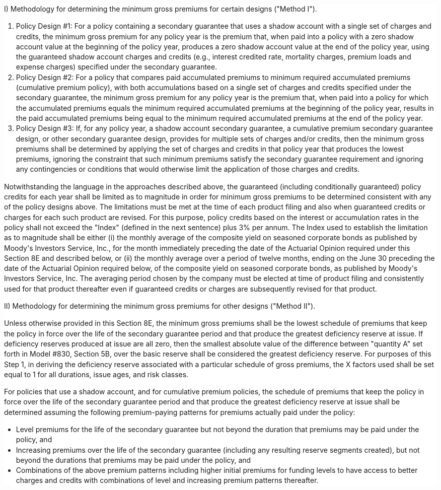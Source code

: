 I) Methodology for determining the minimum gross premiums for certain designs ("Method I").

1. Policy Design \#1: For a policy containing a secondary guarantee that uses a shadow account with a single set of charges and credits, the minimum gross premium for any policy year is the premium that, when paid into a policy with a zero shadow account value at the beginning of the policy year, produces a zero shadow account value at the end of the policy year, using the guaranteed shadow account charges and credits (e.g., interest credited rate, mortality charges, premium loads and expense charges) specified under the secondary guarantee.
2. Policy Design \#2: For a policy that compares paid accumulated premiums to minimum required accumulated premiums (cumulative premium policy), with both accumulations based on a single set of charges and credits specified under the secondary guarantee, the minimum gross premium for any policy year is the premium that, when paid into a policy for which the accumulated premiums equals the minimum required accumulated premiums at the beginning of the policy year, results in the paid accumulated premiums being equal to the minimum required accumulated premiums at the end of the policy year.
3. Policy Design \#3: If, for any policy year, a shadow account secondary guarantee, a cumulative premium secondary guarantee design, or other secondary guarantee design, provides for multiple sets of charges and/or credits, then the minimum gross premiums shall be determined by applying the set of charges and credits in that policy year that produces the lowest premiums, ignoring the constraint that such minimum premiums satisfy the secondary guarantee requirement and ignoring any contingencies or conditions that would otherwise limit the application of those charges and credits.

Notwithstanding the language in the approaches described above, the guaranteed (including conditionally guaranteed) policy credits for each year shall be limited as to magnitude in order for minimum gross premiums to be determined consistent with any of the policy designs above. The limitations must be met at the time of each product filing and also when guaranteed credits or charges for each such product are revised. For this purpose, policy credits based on the interest or accumulation rates in the policy shall not exceed the "Index" (defined in the next sentence) plus 3\% per annum. The Index used to establish the limitation as to magnitude shall be either (i) the monthly average of the composite yield on seasoned corporate bonds as published by Moody's Investors Service, Inc., for the month immediately preceding the date of the Actuarial Opinion required under this Section 8E and described below, or (ii) the monthly average over a period of twelve months, ending on the June 30 preceding the date of the Actuarial Opinion required below, of the composite yield on seasoned corporate bonds, as published by Moody's Investors Service, Inc. The averaging period chosen by the company must be elected at time of product filing and consistently used for that product thereafter even if guaranteed credits or charges are subsequently revised for that product.

II) Methodology for determining the minimum gross premiums for other designs ("Method II").

Unless otherwise provided in this Section 8E, the minimum gross premiums shall be the lowest schedule of premiums that keep the policy in force over the life of the secondary guarantee period and that produce the greatest deficiency reserve at issue. If deficiency reserves produced at issue are all zero, then the smallest absolute value of the difference between "quantity A" set forth in Model \#830, Section 5B, over the basic reserve shall be considered the greatest deficiency reserve. For purposes of this Step 1, in deriving the deficiency reserve associated with a particular schedule of gross premiums, the $\mathrm{X}$ factors used shall be set equal to 1 for all durations, issue ages, and risk classes.

For policies that use a shadow account, and for cumulative premium policies, the schedule of premiums that keep the policy in force over the life of the secondary guarantee period and that produce the greatest deficiency reserve at issue shall be determined assuming the following premium-paying patterns for premiums actually paid under the policy:

- Level premiums for the life of the secondary guarantee but not beyond the duration that premiums may be paid under the policy, and
- Increasing premiums over the life of the secondary guarantee (including any resulting reserve segments created), but not beyond the durations that premiums may be paid under the policy, and
- Combinations of the above premium patterns including higher initial premiums for funding levels to have access to better charges and credits with combinations of level and increasing premium patterns thereafter.
